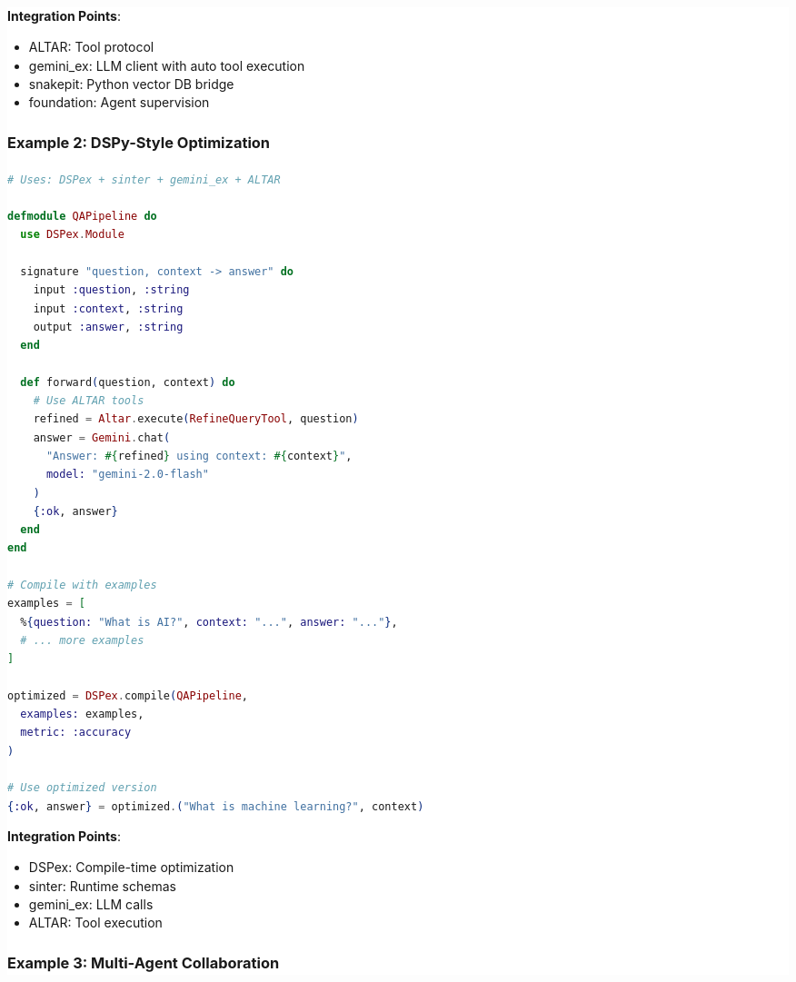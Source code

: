 **Integration Points**:
- ALTAR: Tool protocol
- gemini_ex: LLM client with auto tool execution
- snakepit: Python vector DB bridge
- foundation: Agent supervision

### **Example 2: DSPy-Style Optimization**

```elixir
# Uses: DSPex + sinter + gemini_ex + ALTAR

defmodule QAPipeline do
  use DSPex.Module

  signature "question, context -> answer" do
    input :question, :string
    input :context, :string
    output :answer, :string
  end

  def forward(question, context) do
    # Use ALTAR tools
    refined = Altar.execute(RefineQueryTool, question)
    answer = Gemini.chat(
      "Answer: #{refined} using context: #{context}",
      model: "gemini-2.0-flash"
    )
    {:ok, answer}
  end
end

# Compile with examples
examples = [
  %{question: "What is AI?", context: "...", answer: "..."},
  # ... more examples
]

optimized = DSPex.compile(QAPipeline,
  examples: examples,
  metric: :accuracy
)

# Use optimized version
{:ok, answer} = optimized.("What is machine learning?", context)
```

**Integration Points**:
- DSPex: Compile-time optimization
- sinter: Runtime schemas
- gemini_ex: LLM calls
- ALTAR: Tool execution

### **Example 3: Multi-Agent Collaboration**
